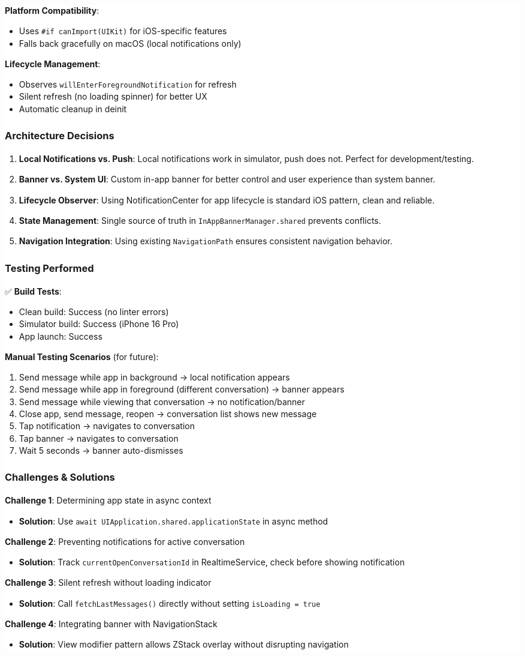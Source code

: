 **Platform Compatibility**:
- Uses `#if canImport(UIKit)` for iOS-specific features
- Falls back gracefully on macOS (local notifications only)

**Lifecycle Management**:
- Observes `willEnterForegroundNotification` for refresh
- Silent refresh (no loading spinner) for better UX
- Automatic cleanup in deinit

### Architecture Decisions

1. **Local Notifications vs. Push**: Local notifications work in simulator, push does not. Perfect for development/testing.

2. **Banner vs. System UI**: Custom in-app banner for better control and user experience than system banner.

3. **Lifecycle Observer**: Using NotificationCenter for app lifecycle is standard iOS pattern, clean and reliable.

4. **State Management**: Single source of truth in `InAppBannerManager.shared` prevents conflicts.

5. **Navigation Integration**: Using existing `NavigationPath` ensures consistent navigation behavior.

### Testing Performed

✅ **Build Tests**:
- Clean build: Success (no linter errors)
- Simulator build: Success (iPhone 16 Pro)
- App launch: Success

**Manual Testing Scenarios** (for future):
1. Send message while app in background → local notification appears
2. Send message while app in foreground (different conversation) → banner appears
3. Send message while viewing that conversation → no notification/banner
4. Close app, send message, reopen → conversation list shows new message
5. Tap notification → navigates to conversation
6. Tap banner → navigates to conversation
7. Wait 5 seconds → banner auto-dismisses

### Challenges & Solutions

**Challenge 1**: Determining app state in async context
- **Solution**: Use `await UIApplication.shared.applicationState` in async method

**Challenge 2**: Preventing notifications for active conversation
- **Solution**: Track `currentOpenConversationId` in RealtimeService, check before showing notification

**Challenge 3**: Silent refresh without loading indicator
- **Solution**: Call `fetchLastMessages()` directly without setting `isLoading = true`

**Challenge 4**: Integrating banner with NavigationStack
- **Solution**: View modifier pattern allows ZStack overlay without disrupting navigation
